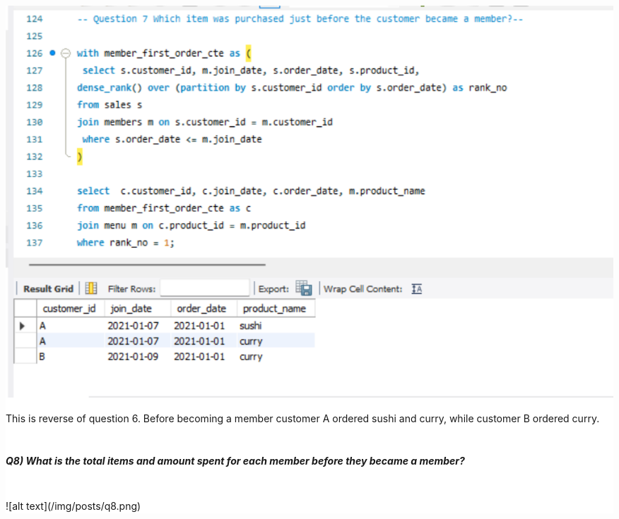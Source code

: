 ![alt text](/img/posts/q7.png)

This is reverse of question 6. Before becoming a member customer A ordered sushi and curry, while customer B ordered curry.
<br>
<br>

##### Q8) What is the total items and amount spent for each member before they became a member?

<br>
![alt text](/img/posts/q8.png)
